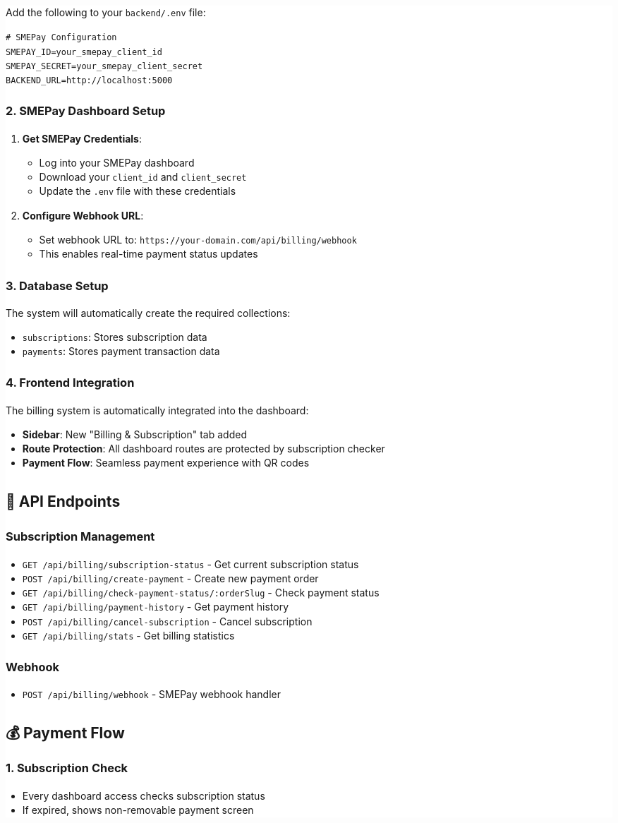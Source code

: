Add the following to your `backend/.env` file:

```env
# SMEPay Configuration
SMEPAY_ID=your_smepay_client_id
SMEPAY_SECRET=your_smepay_client_secret
BACKEND_URL=http://localhost:5000
```

### 2. SMEPay Dashboard Setup

1. **Get SMEPay Credentials**:
   - Log into your SMEPay dashboard
   - Download your `client_id` and `client_secret`
   - Update the `.env` file with these credentials

2. **Configure Webhook URL**:
   - Set webhook URL to: `https://your-domain.com/api/billing/webhook`
   - This enables real-time payment status updates

### 3. Database Setup

The system will automatically create the required collections:
- `subscriptions`: Stores subscription data
- `payments`: Stores payment transaction data

### 4. Frontend Integration

The billing system is automatically integrated into the dashboard:
- **Sidebar**: New "Billing & Subscription" tab added
- **Route Protection**: All dashboard routes are protected by subscription checker
- **Payment Flow**: Seamless payment experience with QR codes

## 🚀 API Endpoints

### Subscription Management
- `GET /api/billing/subscription-status` - Get current subscription status
- `POST /api/billing/create-payment` - Create new payment order
- `GET /api/billing/check-payment-status/:orderSlug` - Check payment status
- `GET /api/billing/payment-history` - Get payment history
- `POST /api/billing/cancel-subscription` - Cancel subscription
- `GET /api/billing/stats` - Get billing statistics

### Webhook
- `POST /api/billing/webhook` - SMEPay webhook handler

## 💰 Payment Flow

### 1. Subscription Check
- Every dashboard access checks subscription status
- If expired, shows non-removable payment screen
